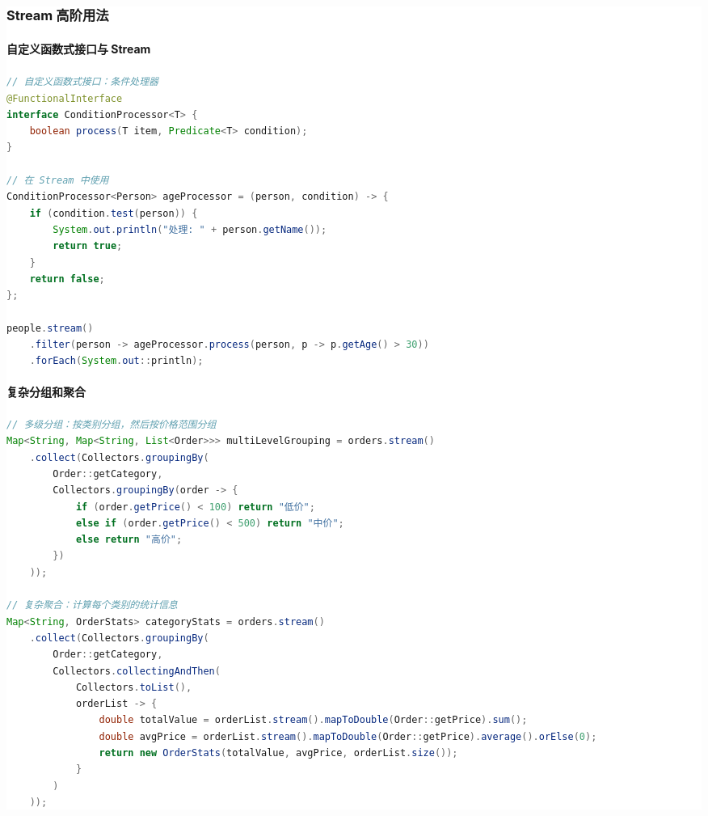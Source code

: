 ### Stream 高阶用法

#### 自定义函数式接口与 Stream

```java
// 自定义函数式接口：条件处理器
@FunctionalInterface
interface ConditionProcessor<T> {
    boolean process(T item, Predicate<T> condition);
}

// 在 Stream 中使用
ConditionProcessor<Person> ageProcessor = (person, condition) -> {
    if (condition.test(person)) {
        System.out.println("处理: " + person.getName());
        return true;
    }
    return false;
};

people.stream()
    .filter(person -> ageProcessor.process(person, p -> p.getAge() > 30))
    .forEach(System.out::println);
```

#### 复杂分组和聚合

```java
// 多级分组：按类别分组，然后按价格范围分组
Map<String, Map<String, List<Order>>> multiLevelGrouping = orders.stream()
    .collect(Collectors.groupingBy(
        Order::getCategory,
        Collectors.groupingBy(order -> {
            if (order.getPrice() < 100) return "低价";
            else if (order.getPrice() < 500) return "中价";
            else return "高价";
        })
    ));

// 复杂聚合：计算每个类别的统计信息
Map<String, OrderStats> categoryStats = orders.stream()
    .collect(Collectors.groupingBy(
        Order::getCategory,
        Collectors.collectingAndThen(
            Collectors.toList(),
            orderList -> {
                double totalValue = orderList.stream().mapToDouble(Order::getPrice).sum();
                double avgPrice = orderList.stream().mapToDouble(Order::getPrice).average().orElse(0);
                return new OrderStats(totalValue, avgPrice, orderList.size());
            }
        )
    ));
```
